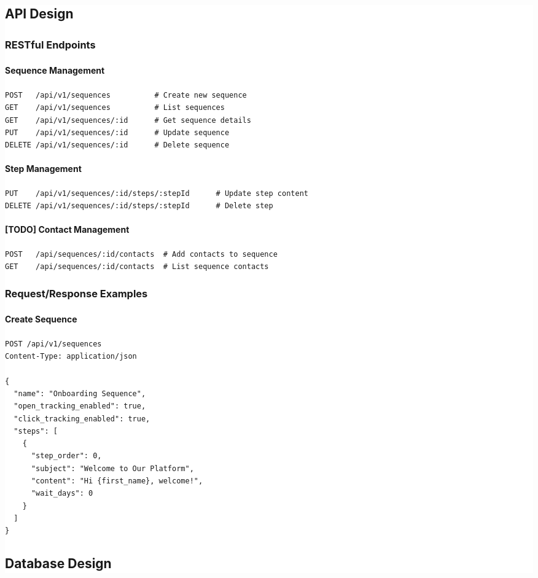 ## API Design

### RESTful Endpoints

#### Sequence Management

```
POST   /api/v1/sequences          # Create new sequence
GET    /api/v1/sequences          # List sequences
GET    /api/v1/sequences/:id      # Get sequence details
PUT    /api/v1/sequences/:id      # Update sequence
DELETE /api/v1/sequences/:id      # Delete sequence
```

#### Step Management

```
PUT    /api/v1/sequences/:id/steps/:stepId      # Update step content
DELETE /api/v1/sequences/:id/steps/:stepId      # Delete step
```

#### [TODO] Contact Management

```
POST   /api/sequences/:id/contacts  # Add contacts to sequence
GET    /api/sequences/:id/contacts  # List sequence contacts
```

### Request/Response Examples

#### Create Sequence

```http
POST /api/v1/sequences
Content-Type: application/json

{
  "name": "Onboarding Sequence",
  "open_tracking_enabled": true,
  "click_tracking_enabled": true,
  "steps": [
    {
      "step_order": 0,
      "subject": "Welcome to Our Platform",
      "content": "Hi {first_name}, welcome!",
      "wait_days": 0
    }
  ]
}
```

## Database Design

